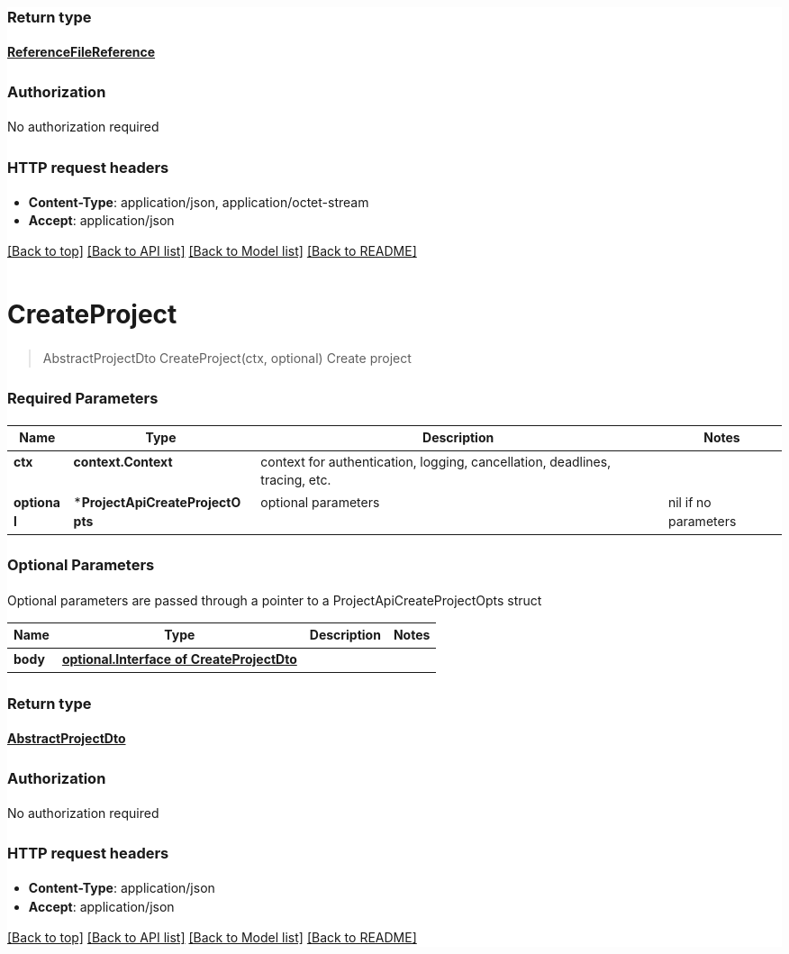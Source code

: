 ### Return type

[**ReferenceFileReference**](ReferenceFileReference.md)

### Authorization

No authorization required

### HTTP request headers

 - **Content-Type**: application/json, application/octet-stream
 - **Accept**: application/json

[[Back to top]](#) [[Back to API list]](../README.md#documentation-for-api-endpoints) [[Back to Model list]](../README.md#documentation-for-models) [[Back to README]](../README.md)

# **CreateProject**
> AbstractProjectDto CreateProject(ctx, optional)
Create project



### Required Parameters

Name | Type | Description  | Notes
------------- | ------------- | ------------- | -------------
 **ctx** | **context.Context** | context for authentication, logging, cancellation, deadlines, tracing, etc.
 **optional** | ***ProjectApiCreateProjectOpts** | optional parameters | nil if no parameters

### Optional Parameters
Optional parameters are passed through a pointer to a ProjectApiCreateProjectOpts struct

Name | Type | Description  | Notes
------------- | ------------- | ------------- | -------------
 **body** | [**optional.Interface of CreateProjectDto**](CreateProjectDto.md)|  | 

### Return type

[**AbstractProjectDto**](AbstractProjectDto.md)

### Authorization

No authorization required

### HTTP request headers

 - **Content-Type**: application/json
 - **Accept**: application/json

[[Back to top]](#) [[Back to API list]](../README.md#documentation-for-api-endpoints) [[Back to Model list]](../README.md#documentation-for-models) [[Back to README]](../README.md)
